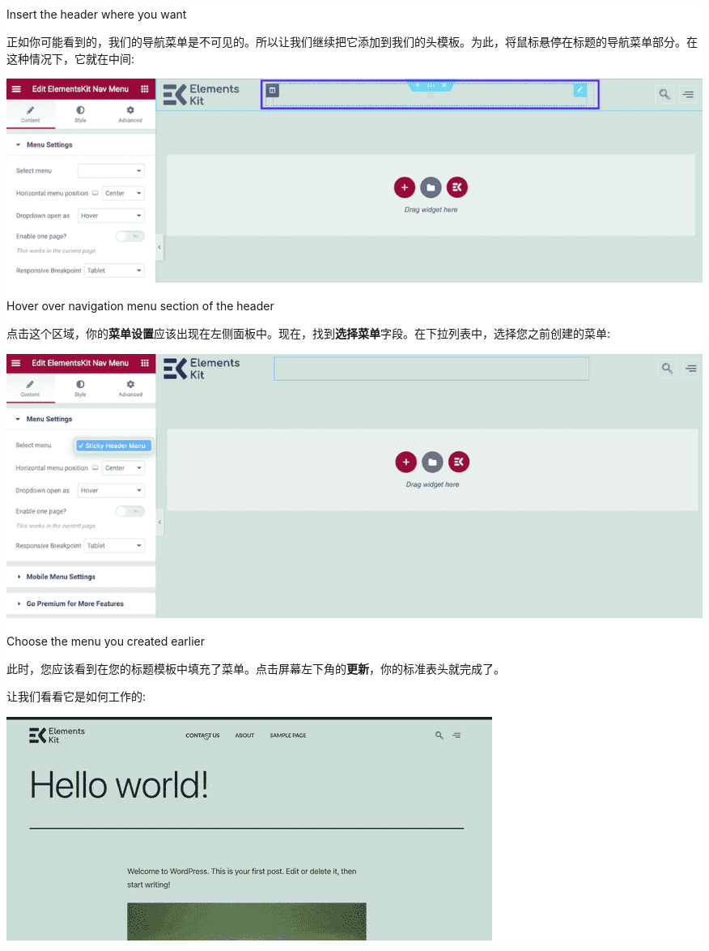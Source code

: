 Insert the header where you want



正如你可能看到的，我们的导航菜单是不可见的。所以让我们继续把它添加到我们的头模板。为此，将鼠标悬停在标题的导航菜单部分。在这种情况下，它就在中间:

![Hover over navigation menu section of the header](img/781f7616840b20ea4bcc9ce0eb1c9b1a.png)

Hover over navigation menu section of the header



点击这个区域，你的**菜单设置**应该出现在左侧面板中。现在，找到**选择菜单**字段。在下拉列表中，选择您之前创建的菜单:

![Choose the menu you created earlier](img/e72e0e1759ae357b4714926719e1b5d6.png)

Choose the menu you created earlier



此时，您应该看到在您的标题模板中填充了菜单。点击屏幕左下角的**更新**，你的标准表头就完成了。

让我们看看它是如何工作的:

![New sticky header](img/f46370cfd7ae2007c6fe4ffc73ce7142.png)
